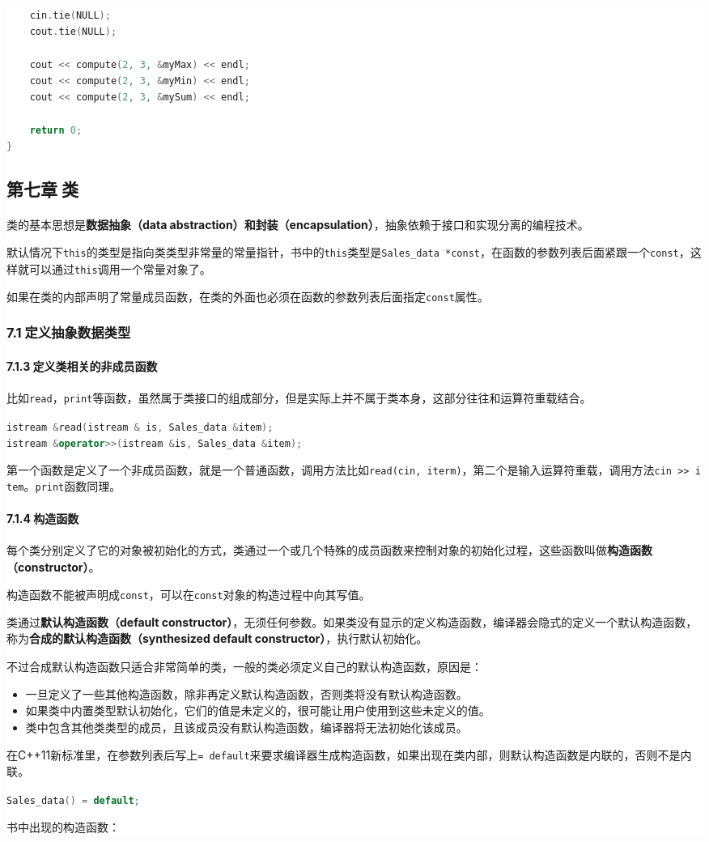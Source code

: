 ```c++
	cin.tie(NULL);
	cout.tie(NULL);

	cout << compute(2, 3, &myMax) << endl;
	cout << compute(2, 3, &myMin) << endl;
	cout << compute(2, 3, &mySum) << endl;

	return 0;
}
```





## 第七章 类

类的基本思想是**数据抽象（data abstraction）**和**封装（encapsulation）**，抽象依赖于接口和实现分离的编程技术。

默认情况下`this`的类型是指向类类型非常量的常量指针，书中的`this`类型是`Sales_data *const`，在函数的参数列表后面紧跟一个`const`，这样就可以通过`this`调用一个常量对象了。

如果在类的内部声明了常量成员函数，在类的外面也必须在函数的参数列表后面指定`const`属性。

### 7.1 定义抽象数据类型

#### 7.1.3 定义类相关的非成员函数

比如`read`，`print`等函数，虽然属于类接口的组成部分，但是实际上并不属于类本身，这部分往往和运算符重载结合。

```c++
istream &read(istream & is, Sales_data &item);
istream &operator>>(istream &is, Sales_data &item);
```

第一个函数是定义了一个非成员函数，就是一个普通函数，调用方法比如`read(cin, iterm)`，第二个是输入运算符重载，调用方法`cin >> item`。`print`函数同理。

#### 7.1.4 构造函数

每个类分别定义了它的对象被初始化的方式，类通过一个或几个特殊的成员函数来控制对象的初始化过程，这些函数叫做**构造函数（constructor）**。

构造函数不能被声明成`const`，可以在`const`对象的构造过程中向其写值。

类通过**默认构造函数（default constructor）**，无须任何参数。如果类没有显示的定义构造函数，编译器会隐式的定义一个默认构造函数，称为**合成的默认构造函数（synthesized default constructor）**，执行默认初始化。

不过合成默认构造函数只适合非常简单的类，一般的类必须定义自己的默认构造函数，原因是：

* 一旦定义了一些其他构造函数，除非再定义默认构造函数，否则类将没有默认构造函数。
* 如果类中内置类型默认初始化，它们的值是未定义的，很可能让用户使用到这些未定义的值。
* 类中包含其他类类型的成员，且该成员没有默认构造函数，编译器将无法初始化该成员。

在C++11新标准里，在参数列表后写上`= default`来要求编译器生成构造函数，如果出现在类内部，则默认构造函数是内联的，否则不是内联。

```c++
Sales_data() = default;
```

书中出现的构造函数：
